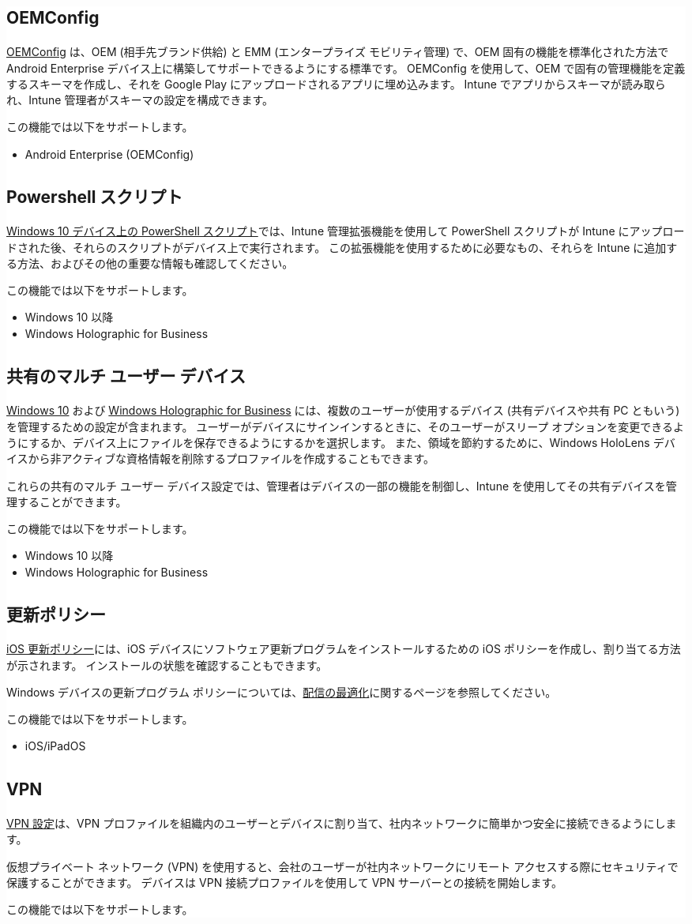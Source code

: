 ## <a name="oemconfig"></a>OEMConfig

[OEMConfig](android-oem-configuration-overview.md) は、OEM (相手先ブランド供給) と EMM (エンタープライズ モビリティ管理) で、OEM 固有の機能を標準化された方法で Android Enterprise デバイス上に構築してサポートできるようにする標準です。 OEMConfig を使用して、OEM で固有の管理機能を定義するスキーマを作成し、それを Google Play にアップロードされるアプリに埋め込みます。 Intune でアプリからスキーマが読み取られ、Intune 管理者がスキーマの設定を構成できます。

この機能では以下をサポートします。

- Android Enterprise (OEMConfig)

## <a name="powershell-scripts"></a>Powershell スクリプト

[Windows 10 デバイス上の PowerShell スクリプト](../apps/intune-management-extension.md)では、Intune 管理拡張機能を使用して PowerShell スクリプトが Intune にアップロードされた後、それらのスクリプトがデバイス上で実行されます。 この拡張機能を使用するために必要なもの、それらを Intune に追加する方法、およびその他の重要な情報も確認してください。


この機能では以下をサポートします。

- Windows 10 以降
- Windows Holographic for Business

## <a name="shared-multi-user-device"></a>共有のマルチ ユーザー デバイス

[Windows 10](shared-user-device-settings-windows.md) および [Windows Holographic for Business](shared-user-device-settings-windows-holographic.md) には、複数のユーザーが使用するデバイス (共有デバイスや共有 PC ともいう) を管理するための設定が含まれます。 ユーザーがデバイスにサインインするときに、そのユーザーがスリープ オプションを変更できるようにするか、デバイス上にファイルを保存できるようにするかを選択します。 また、領域を節約するために、Windows HoloLens デバイスから非アクティブな資格情報を削除するプロファイルを作成することもできます。

これらの共有のマルチ ユーザー デバイス設定では、管理者はデバイスの一部の機能を制御し、Intune を使用してその共有デバイスを管理することができます。

この機能では以下をサポートします。

- Windows 10 以降
- Windows Holographic for Business

## <a name="update-policies"></a>更新ポリシー

[iOS 更新ポリシー](../protect/software-updates-ios.md)には、iOS デバイスにソフトウェア更新プログラムをインストールするための iOS ポリシーを作成し、割り当てる方法が示されます。 インストールの状態を確認することもできます。

Windows デバイスの更新プログラム ポリシーについては、[配信の最適化](delivery-optimization-windows.md)に関するページを参照してください。 

この機能では以下をサポートします。

- iOS/iPadOS

## <a name="vpn"></a>VPN

[VPN 設定](vpn-settings-configure.md)は、VPN プロファイルを組織内のユーザーとデバイスに割り当て、社内ネットワークに簡単かつ安全に接続できるようにします。 

仮想プライベート ネットワーク (VPN) を使用すると、会社のユーザーが社内ネットワークにリモート アクセスする際にセキュリティで保護することができます。 デバイスは VPN 接続プロファイルを使用して VPN サーバーとの接続を開始します。 

この機能では以下をサポートします。 
